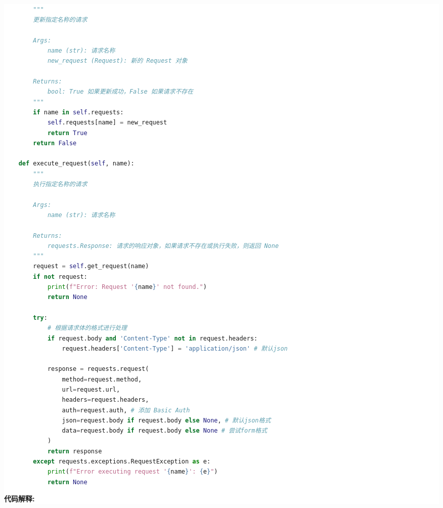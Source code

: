 ```python
        """
        更新指定名称的请求

        Args:
            name (str): 请求名称
            new_request (Request): 新的 Request 对象

        Returns:
            bool: True 如果更新成功，False 如果请求不存在
        """
        if name in self.requests:
            self.requests[name] = new_request
            return True
        return False

    def execute_request(self, name):
        """
        执行指定名称的请求

        Args:
            name (str): 请求名称

        Returns:
            requests.Response: 请求的响应对象，如果请求不存在或执行失败，则返回 None
        """
        request = self.get_request(name)
        if not request:
            print(f"Error: Request '{name}' not found.")
            return None

        try:
            # 根据请求体的格式进行处理
            if request.body and 'Content-Type' not in request.headers:
                request.headers['Content-Type'] = 'application/json' # 默认json

            response = requests.request(
                method=request.method,
                url=request.url,
                headers=request.headers,
                auth=request.auth, # 添加 Basic Auth
                json=request.body if request.body else None, # 默认json格式
                data=request.body if request.body else None # 尝试form格式
            )
            return response
        except requests.exceptions.RequestException as e:
            print(f"Error executing request '{name}': {e}")
            return None
```

**代码解释:**
